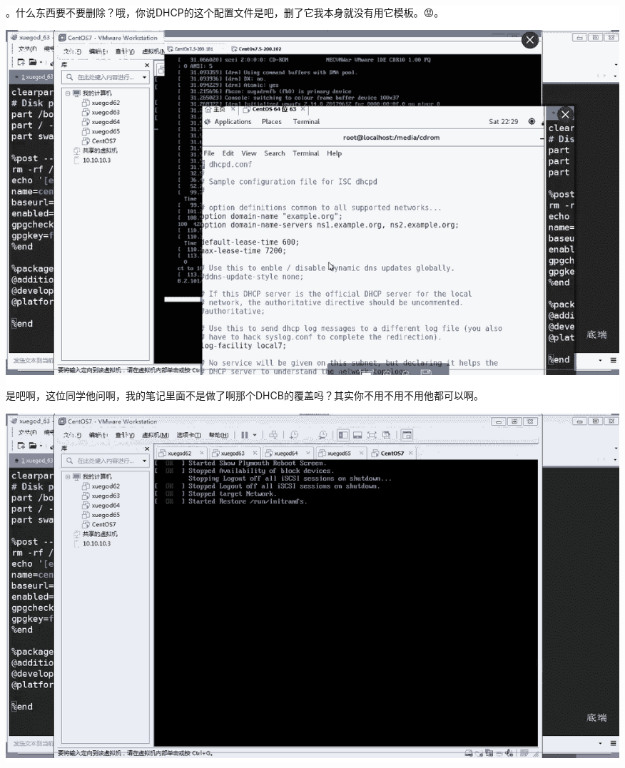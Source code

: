 。什么东西要不要删除？哦，你说DHCP的这个配置文件是吧，删了它我本身就没有用它模板。😡。

![](img/2c983697469b6336a8b44f6825c4e166_77.png)

是吧啊，这位同学他问啊，我的笔记里面不是做了啊那个DHCB的覆盖吗？其实你不用不用不用他都可以啊。

![](img/2c983697469b6336a8b44f6825c4e166_79.png)
